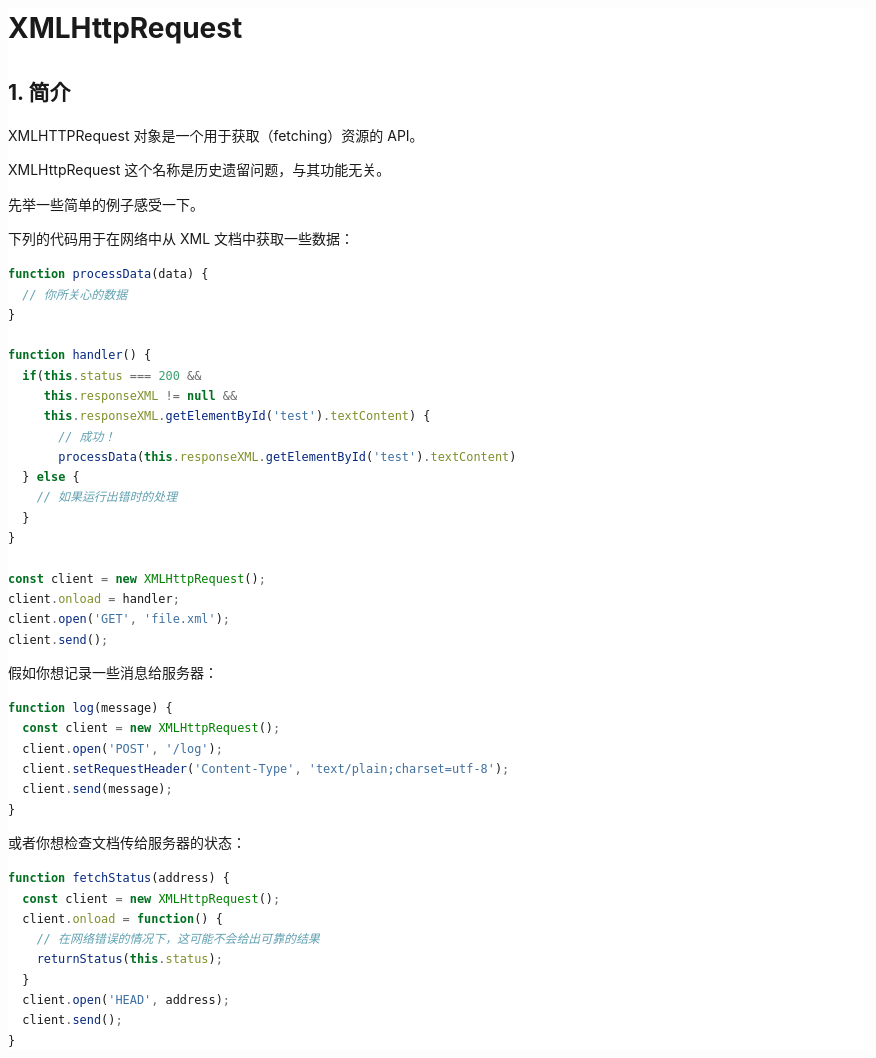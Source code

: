 # XMLHttpRequest

## 1. 简介

XMLHTTPRequest 对象是一个用于获取（fetching）资源的 API。

XMLHttpRequest 这个名称是历史遗留问题，与其功能无关。

先举一些简单的例子感受一下。

下列的代码用于在网络中从 XML 文档中获取一些数据：

```javascript
function processData(data) {
  // 你所关心的数据
}

function handler() {
  if(this.status === 200 &&
  	 this.responseXML != null &&
  	 this.responseXML.getElementById('test').textContent) {
       // 成功！
       processData(this.responseXML.getElementById('test').textContent)
  } else {
    // 如果运行出错时的处理
  } 
} 

const client = new XMLHttpRequest();
client.onload = handler;
client.open('GET', 'file.xml');
client.send();
```

假如你想记录一些消息给服务器：

```javascript
function log(message) {
  const client = new XMLHttpRequest();
  client.open('POST', '/log');
  client.setRequestHeader('Content-Type', 'text/plain;charset=utf-8');
  client.send(message);
} 
```

或者你想检查文档传给服务器的状态：

```javascript
function fetchStatus(address) {
  const client = new XMLHttpRequest();
  client.onload = function() {
  	// 在网络错误的情况下，这可能不会给出可靠的结果
    returnStatus(this.status);
  }
  client.open('HEAD', address);
  client.send();
}
```
